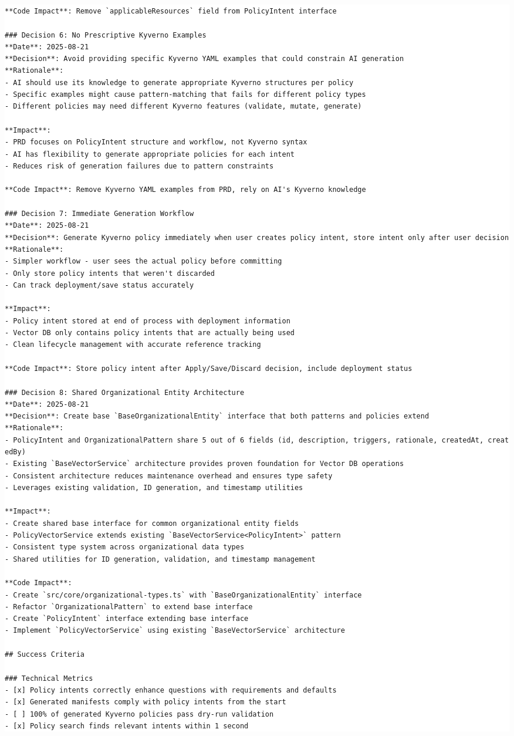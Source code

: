 ```
**Code Impact**: Remove `applicableResources` field from PolicyIntent interface

### Decision 6: No Prescriptive Kyverno Examples
**Date**: 2025-08-21  
**Decision**: Avoid providing specific Kyverno YAML examples that could constrain AI generation  
**Rationale**: 
- AI should use its knowledge to generate appropriate Kyverno structures per policy
- Specific examples might cause pattern-matching that fails for different policy types
- Different policies may need different Kyverno features (validate, mutate, generate)

**Impact**: 
- PRD focuses on PolicyIntent structure and workflow, not Kyverno syntax
- AI has flexibility to generate appropriate policies for each intent
- Reduces risk of generation failures due to pattern constraints

**Code Impact**: Remove Kyverno YAML examples from PRD, rely on AI's Kyverno knowledge

### Decision 7: Immediate Generation Workflow  
**Date**: 2025-08-21
**Decision**: Generate Kyverno policy immediately when user creates policy intent, store intent only after user decision
**Rationale**: 
- Simpler workflow - user sees the actual policy before committing
- Only store policy intents that weren't discarded  
- Can track deployment/save status accurately

**Impact**: 
- Policy intent stored at end of process with deployment information
- Vector DB only contains policy intents that are actually being used
- Clean lifecycle management with accurate reference tracking

**Code Impact**: Store policy intent after Apply/Save/Discard decision, include deployment status

### Decision 8: Shared Organizational Entity Architecture
**Date**: 2025-08-21
**Decision**: Create base `BaseOrganizationalEntity` interface that both patterns and policies extend
**Rationale**: 
- PolicyIntent and OrganizationalPattern share 5 out of 6 fields (id, description, triggers, rationale, createdAt, createdBy)
- Existing `BaseVectorService` architecture provides proven foundation for Vector DB operations
- Consistent architecture reduces maintenance overhead and ensures type safety
- Leverages existing validation, ID generation, and timestamp utilities

**Impact**: 
- Create shared base interface for common organizational entity fields
- PolicyVectorService extends existing `BaseVectorService<PolicyIntent>` pattern
- Consistent type system across organizational data types
- Shared utilities for ID generation, validation, and timestamp management

**Code Impact**: 
- Create `src/core/organizational-types.ts` with `BaseOrganizationalEntity` interface
- Refactor `OrganizationalPattern` to extend base interface
- Create `PolicyIntent` interface extending base interface
- Implement `PolicyVectorService` using existing `BaseVectorService` architecture

## Success Criteria

### Technical Metrics
- [x] Policy intents correctly enhance questions with requirements and defaults
- [x] Generated manifests comply with policy intents from the start
- [ ] 100% of generated Kyverno policies pass dry-run validation
- [x] Policy search finds relevant intents within 1 second
```